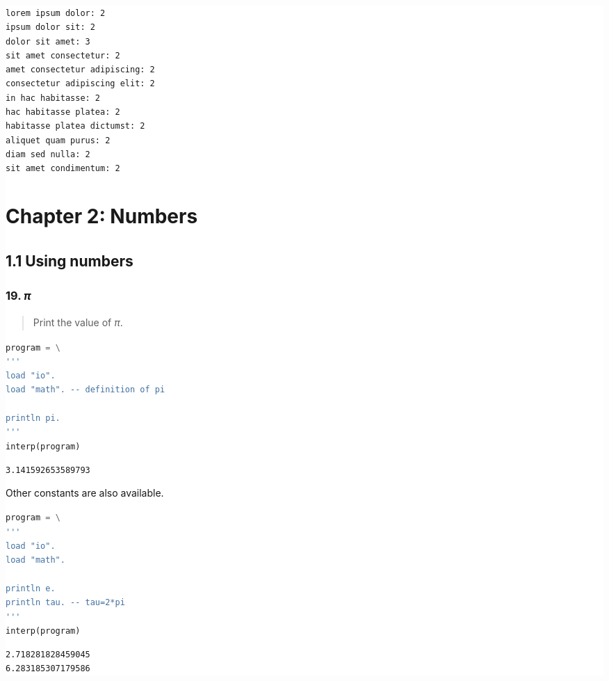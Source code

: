     lorem ipsum dolor: 2
    ipsum dolor sit: 2
    dolor sit amet: 3
    sit amet consectetur: 2
    amet consectetur adipiscing: 2
    consectetur adipiscing elit: 2
    in hac habitasse: 2
    hac habitasse platea: 2
    habitasse platea dictumst: 2
    aliquet quam purus: 2
    diam sed nulla: 2
    sit amet condimentum: 2


# Chapter 2: Numbers
## 1.1 Using numbers



### 19. $\pi$

> Print the value of $\pi$.



```python
program = \
'''
load "io".
load "math". -- definition of pi

println pi.
'''
interp(program)
```

    3.141592653589793


Other constants are also available.


```python
program = \
'''
load "io".
load "math".

println e.
println tau. -- tau=2*pi
'''
interp(program)
```

    2.718281828459045
    6.283185307179586
